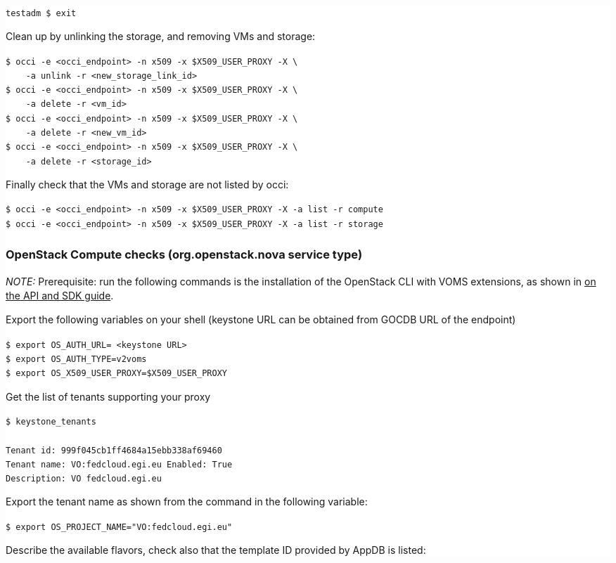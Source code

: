 ```shell
testadm $ exit
```

Clean up by unlinking the storage, and removing VMs and storage:

```shell
$ occi -e <occi_endpoint> -n x509 -x $X509_USER_PROXY -X \
    -a unlink -r <new_storage_link_id>
$ occi -e <occi_endpoint> -n x509 -x $X509_USER_PROXY -X \
    -a delete -r <vm_id>
$ occi -e <occi_endpoint> -n x509 -x $X509_USER_PROXY -X \
    -a delete -r <new_vm_id>
$ occi -e <occi_endpoint> -n x509 -x $X509_USER_PROXY -X \
    -a delete -r <storage_id>
```

Finally check that the VMs and storage are not listed by occi:

```shell
$ occi -e <occi_endpoint> -n x509 -x $X509_USER_PROXY -X -a list -r compute
$ occi -e <occi_endpoint> -n x509 -x $X509_USER_PROXY -X -a list -r storage
```

### OpenStack Compute checks (org.openstack.nova service type)

_NOTE:_ Prerequisite: run the following commands is the installation of the
OpenStack CLI with VOMS extensions, as shown in
[on the API and SDK guide](https://wiki.egi.eu/wiki/Federated_Cloud_APIs_and_SDKs#CLI_2).

Export the following variables on your shell (keystone URL can be obtained from
GOCDB URL of the endpoint)

```shell
$ export OS_AUTH_URL= <keystone URL>
$ export OS_AUTH_TYPE=v2voms
$ export OS_X509_USER_PROXY=$X509_USER_PROXY
```

Get the list of tenants supporting your proxy

```shell
$ keystone_tenants

Tenant id: 999f045cb1ff4684a15ebb338af69460
Tenant name: VO:fedcloud.egi.eu Enabled: True
Description: VO fedcloud.egi.eu
```

Export the tenant name as shown from the command in the following variable:

```shell
$ export OS_PROJECT_NAME="VO:fedcloud.egi.eu"
```

Describe the available flavors, check also that the template ID provided by
AppDB is listed:
